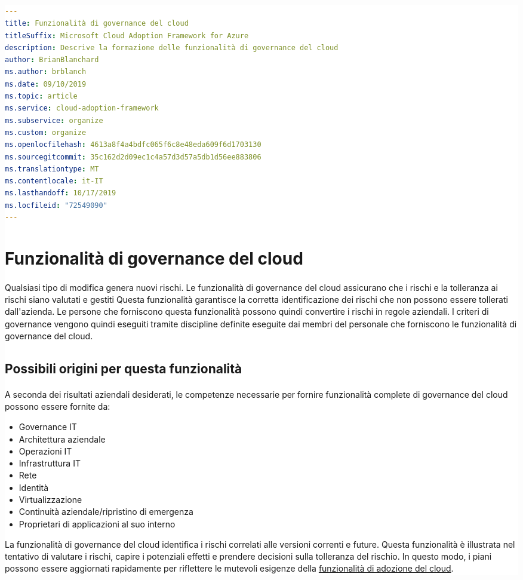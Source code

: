 ```yaml
---
title: Funzionalità di governance del cloud
titleSuffix: Microsoft Cloud Adoption Framework for Azure
description: Descrive la formazione delle funzionalità di governance del cloud
author: BrianBlanchard
ms.author: brblanch
ms.date: 09/10/2019
ms.topic: article
ms.service: cloud-adoption-framework
ms.subservice: organize
ms.custom: organize
ms.openlocfilehash: 4613a8f4a4bdfc065f6c8e48eda609f6d1703130
ms.sourcegitcommit: 35c162d2d09ec1c4a57d3d57a5db1d56ee883806
ms.translationtype: MT
ms.contentlocale: it-IT
ms.lasthandoff: 10/17/2019
ms.locfileid: "72549090"
---
```

# <a name="cloud-governance-capabilities"></a>Funzionalità di governance del cloud

Qualsiasi tipo di modifica genera nuovi rischi. Le funzionalità di governance del cloud assicurano che i rischi e la tolleranza ai rischi siano valutati e gestiti Questa funzionalità garantisce la corretta identificazione dei rischi che non possono essere tollerati dall'azienda. Le persone che forniscono questa funzionalità possono quindi convertire i rischi in regole aziendali. I criteri di governance vengono quindi eseguiti tramite discipline definite eseguite dai membri del personale che forniscono le funzionalità di governance del cloud.

## <a name="possible-sources-for-this-capability"></a>Possibili origini per questa funzionalità

A seconda dei risultati aziendali desiderati, le competenze necessarie per fornire funzionalità complete di governance del cloud possono essere fornite da:

- Governance IT
- Architettura aziendale
- Operazioni IT
- Infrastruttura IT
- Rete
- Identità
- Virtualizzazione
- Continuità aziendale/ripristino di emergenza
- Proprietari di applicazioni al suo interno

La funzionalità di governance del cloud identifica i rischi correlati alle versioni correnti e future. Questa funzionalità è illustrata nel tentativo di valutare i rischi, capire i potenziali effetti e prendere decisioni sulla tolleranza del rischio. In questo modo, i piani possono essere aggiornati rapidamente per riflettere le mutevoli esigenze della [funzionalità di adozione del cloud](./cloud-adoption.md).
